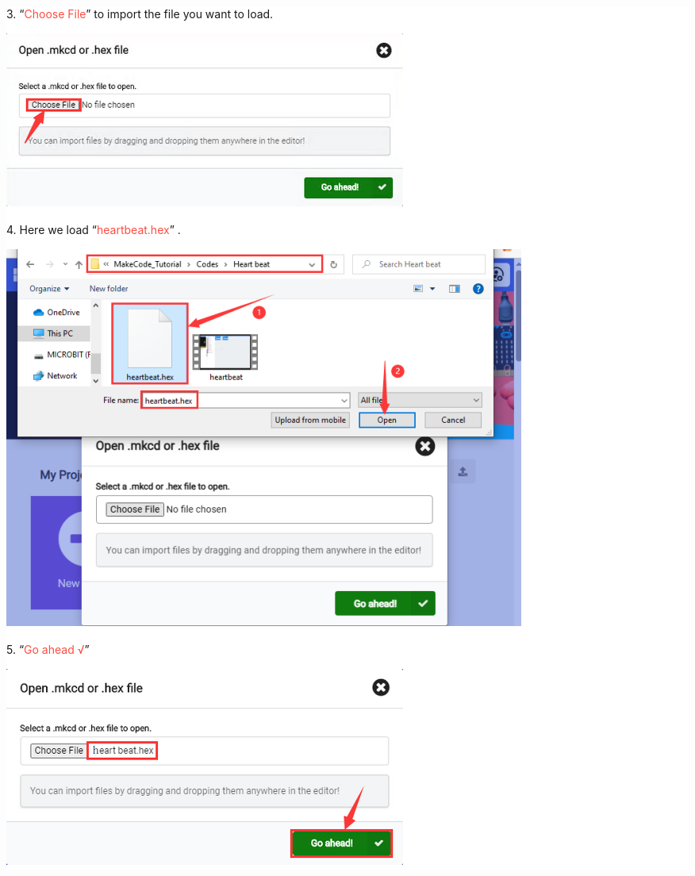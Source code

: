 3\. “<span style="color: rgb(255, 76, 65);">Choose File</span>”  to import the file you want to load.

![Img](./media/A06.png)

4\. Here we load “<span style="color: rgb(255, 76, 65);">heartbeat.hex</span>” .

![Img](./media/A28.png)

5\. “<span style="color: rgb(255, 76, 65);">Go ahead √</span>”

![Img](./media/A149.png)
